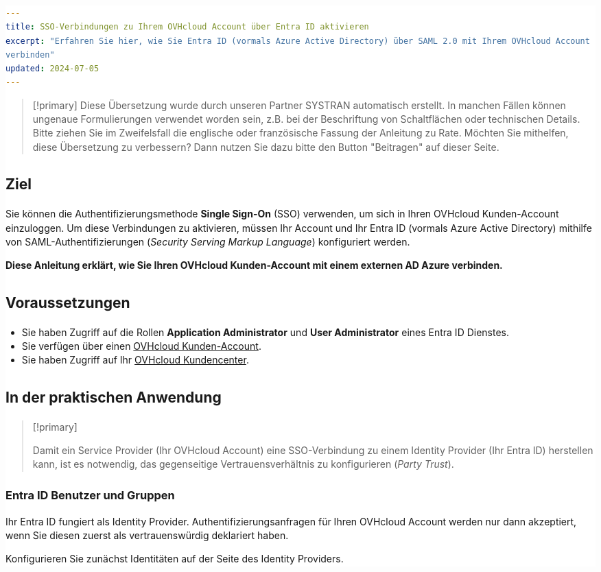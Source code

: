 ```yaml
---
title: SSO-Verbindungen zu Ihrem OVHcloud Account über Entra ID aktivieren
excerpt: "Erfahren Sie hier, wie Sie Entra ID (vormals Azure Active Directory) über SAML 2.0 mit Ihrem OVHcloud Account verbinden"
updated: 2024-07-05
---
```


> [!primary]
> Diese Übersetzung wurde durch unseren Partner SYSTRAN automatisch erstellt. In manchen Fällen können ungenaue Formulierungen verwendet worden sein, z.B. bei der Beschriftung von Schaltflächen oder technischen Details. Bitte ziehen Sie im Zweifelsfall die englische oder französische Fassung der Anleitung zu Rate. Möchten Sie mithelfen, diese Übersetzung zu verbessern? Dann nutzen Sie dazu bitte den Button "Beitragen" auf dieser Seite.
>

## Ziel

Sie können die Authentifizierungsmethode **Single Sign-On** (SSO) verwenden, um sich in Ihren OVHcloud Kunden-Account einzuloggen. Um diese Verbindungen zu aktivieren, müssen Ihr Account und Ihr Entra ID (vormals Azure Active Directory) mithilfe von SAML-Authentifizierungen (*Security Serving Markup Language*) konfiguriert werden.

**Diese Anleitung erklärt, wie Sie Ihren OVHcloud Kunden-Account mit einem externen AD Azure verbinden.**

## Voraussetzungen

- Sie haben Zugriff auf die Rollen **Application Administrator** und **User Administrator** eines Entra ID Dienstes.
- Sie verfügen über einen [OVHcloud Kunden-Account](/pages/account_and_service_management/account_information/ovhcloud-account-creation).
- Sie haben Zugriff auf Ihr [OVHcloud Kundencenter](https://www.ovh.com/auth/?action=gotomanager&from=https://www.ovh.de/&ovhSubsidiary=de).

## In der praktischen Anwendung

> [!primary]
>
> Damit ein Service Provider (Ihr OVHcloud Account) eine SSO-Verbindung zu einem Identity Provider (Ihr Entra ID) herstellen kann, ist es notwendig, das gegenseitige Vertrauensverhältnis zu konfigurieren (*Party Trust*).
>

### Entra ID Benutzer und Gruppen

Ihr Entra ID fungiert als Identity Provider. Authentifizierungsanfragen für Ihren OVHcloud Account werden nur dann akzeptiert, wenn Sie diesen zuerst als vertrauenswürdig deklariert haben.

Konfigurieren Sie zunächst Identitäten auf der Seite des Identity Providers.
